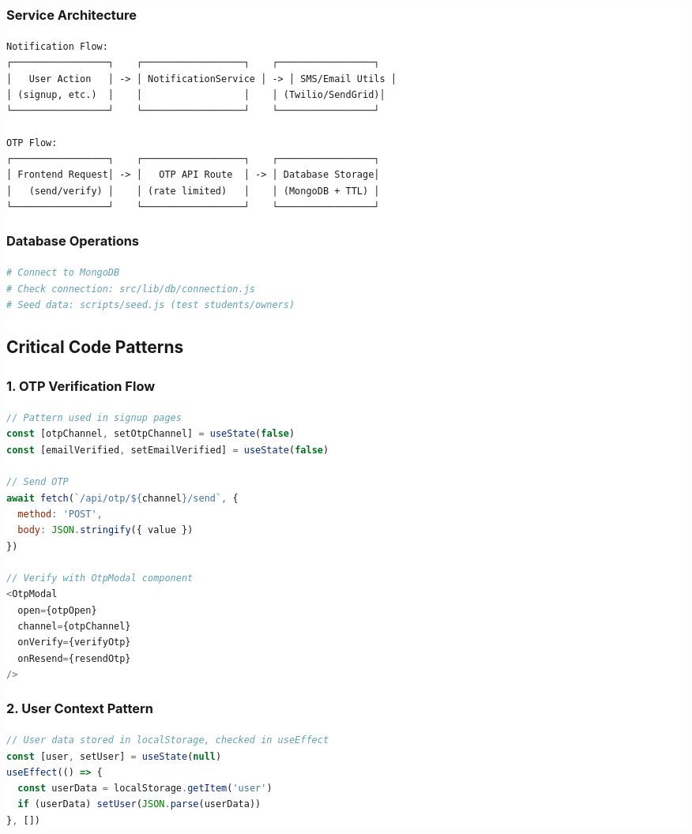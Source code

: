 ### Service Architecture

```
Notification Flow:
┌─────────────────┐    ┌──────────────────┐    ┌─────────────────┐
│   User Action   │ -> │ NotificationService │ -> │ SMS/Email Utils │
│ (signup, etc.)  │    │                  │    │ (Twilio/SendGrid)│
└─────────────────┘    └──────────────────┘    └─────────────────┘

OTP Flow:
┌─────────────────┐    ┌──────────────────┐    ┌─────────────────┐
│ Frontend Request│ -> │   OTP API Route  │ -> │ Database Storage│
│   (send/verify) │    │ (rate limited)   │    │ (MongoDB + TTL) │
└─────────────────┘    └──────────────────┘    └─────────────────┘
```

### Database Operations
```bash
# Connect to MongoDB
# Check connection: src/lib/db/connection.js
# Seed data: scripts/seed.js (test students/owners)
```

## Critical Code Patterns

### 1. OTP Verification Flow
```javascript
// Pattern used in signup pages
const [otpChannel, setOtpChannel] = useState(false)
const [emailVerified, setEmailVerified] = useState(false)

// Send OTP
await fetch(`/api/otp/${channel}/send`, {
  method: 'POST',
  body: JSON.stringify({ value })
})

// Verify with OtpModal component
<OtpModal
  open={otpOpen}
  channel={otpChannel}
  onVerify={verifyOtp}
  onResend={resendOtp}
/>
```

### 2. User Context Pattern
```javascript
// User data stored in localStorage, checked in useEffect
const [user, setUser] = useState(null)
useEffect(() => {
  const userData = localStorage.getItem('user')
  if (userData) setUser(JSON.parse(userData))
}, [])
```
